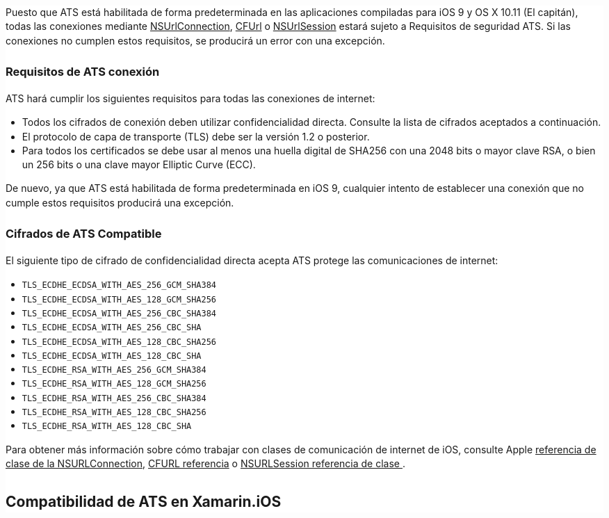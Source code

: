 Puesto que ATS está habilitada de forma predeterminada en las aplicaciones compiladas para iOS 9 y OS X 10.11 (El capitán), todas las conexiones mediante [NSUrlConnection](https://developer.xamarin.com/api/type/Foundation.NSUrlConnection/), [CFUrl](https://developer.xamarin.com/api/type/CoreFoundation.CFUrl/) o [NSUrlSession](https://developer.xamarin.com/api/type/Foundation.NSUrlSession/) estará sujeto a Requisitos de seguridad ATS. Si las conexiones no cumplen estos requisitos, se producirá un error con una excepción.

### <a name="ats-connection-requirements"></a>Requisitos de ATS conexión

ATS hará cumplir los siguientes requisitos para todas las conexiones de internet:

- Todos los cifrados de conexión deben utilizar confidencialidad directa. Consulte la lista de cifrados aceptados a continuación.
- El protocolo de capa de transporte (TLS) debe ser la versión 1.2 o posterior.
- Para todos los certificados se debe usar al menos una huella digital de SHA256 con una 2048 bits o mayor clave RSA, o bien un 256 bits o una clave mayor Elliptic Curve (ECC).

De nuevo, ya que ATS está habilitada de forma predeterminada en iOS 9, cualquier intento de establecer una conexión que no cumple estos requisitos producirá una excepción. 

<a name="ATS-Compatible-Ciphers" />

### <a name="ats-compatible-ciphers"></a>Cifrados de ATS Compatible

El siguiente tipo de cifrado de confidencialidad directa acepta ATS protege las comunicaciones de internet:

- `TLS_ECDHE_ECDSA_WITH_AES_256_GCM_SHA384`
- `TLS_ECDHE_ECDSA_WITH_AES_128_GCM_SHA256`
- `TLS_ECDHE_ECDSA_WITH_AES_256_CBC_SHA384`
- `TLS_ECDHE_ECDSA_WITH_AES_256_CBC_SHA`
- `TLS_ECDHE_ECDSA_WITH_AES_128_CBC_SHA256`
- `TLS_ECDHE_ECDSA_WITH_AES_128_CBC_SHA`
- `TLS_ECDHE_RSA_WITH_AES_256_GCM_SHA384`
- `TLS_ECDHE_RSA_WITH_AES_128_GCM_SHA256`
- `TLS_ECDHE_RSA_WITH_AES_256_CBC_SHA384`
- `TLS_ECDHE_RSA_WITH_AES_128_CBC_SHA256`
- `TLS_ECDHE_RSA_WITH_AES_128_CBC_SHA`

Para obtener más información sobre cómo trabajar con clases de comunicación de internet de iOS, consulte Apple [referencia de clase de la NSURLConnection](https://developer.apple.com/library/prerelease/ios/documentation/Cocoa/Reference/Foundation/Classes/NSURLConnection_Class/index.html#//apple_ref/doc/uid/TP40003755), [CFURL referencia](https://developer.apple.com/library/prerelease/ios/documentation/CoreFoundation/Reference/CFURLRef/index.html#//apple_ref/doc/uid/20001206) o [NSURLSession referencia de clase ](https://developer.apple.com/library/prerelease/ios/documentation/Foundation/Reference/NSURLSession_class/index.html#//apple_ref/doc/uid/TP40013435).

<a name="xamarinsupport" />

## <a name="supporting-ats-in-xamarinios"></a>Compatibilidad de ATS en Xamarin.iOS
